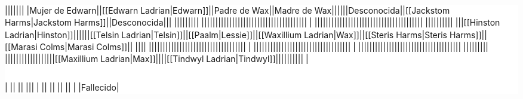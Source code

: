 |||||||
|Mujer de Edwarn||[[Edwarn Ladrian\|Edwarn]]||Padre de Wax||Madre de Wax||||||Desconocida||[[Jackstom Harms\|Jackstom Harms]]||Desconocida|||
|||||||||
||||||||||||||||||||||||||||||||||||||
|
|||||||||||||||||||||||||||||||||||||||
||||||||||
|||[[Hinston Ladrian\|Hinston]]||||||[[Telsin Ladrian\|Telsin]]||[[Paalm\|Lessie]]||[[Waxillium Ladrian\|Wax]]||[[Steris Harms\|Steris Harms]]||[[Marasi Colms\|Marasi Colms]]||
||||
|||||||||||||||||||||||||||||||||||
|
|||||||||||||||||||||||||||||||||||
|
|||||||||||||||||||||||||||||||||||||
|||||||||
||||||||||||||||||[[Maxillium Ladrian\|Max]]||||[[Tindwyl Ladrian\|Tindwyl]]||||||||||
|

|||
|-|-|
|
||
||
|||
|
||
||
||
||
| |Fallecido|

